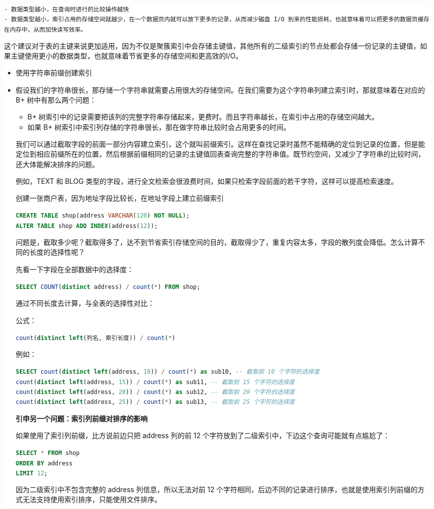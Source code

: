     - 数据类型越小，在查询时进行的比较操作越快
    - 数据类型越小，索引占用的存储空间就越少，在一个数据页内就可以放下更多的记录，从而减少磁盘 I/O 到来的性能损耗，也就意味着可以把更多的数据页缓存在内存中，从而加快读写效率。

  这个建议对于表的主键来说更加适用，因为不仅是聚簇索引中会存储主键值，其他所有的二级索引的节点处都会存储一份记录的主键值，如果主键使用更小的数据类型，也就意味着节省更多的存储空间和更高效的I/O。

- 使用字符串前缀创建索引

- 假设我们的字符串很长，那存储一个字符串就需要占用很大的存储空间。在我们需要为这个字符串列建立索引时，那就意味着在对应的 B+ 树中有那么两个问题：

    - B+ 树索引中的记录需要把该列的完整字符串存储起来，更费时。而且字符串越长，在索引中占用的存储空间越大。
    - 如果 B+ 树索引中索引列存储的字符串很长，那在做字符串比较时会占用更多的时间。

  我们可以通过截取字段的前面一部分内容建立索引，这个就叫前缀索引。这样在查找记录时虽然不能精确的定位到记录的位置，但是能定位到相应前缀所在的位置，然后根据前缀相同的记录的主键值回表查询完整的字符串值。既节约空间，又减少了字符串的比较时间，还大体能解决排序的问题。

  例如，TEXT 和 BLOG 类型的字段，进行全文检索会很浪费时间，如果只检索字段前面的若干字符，这样可以提高检索速度。

  创建一张商户表，因为地址字段比较长，在地址字段上建立前缀索引

    ```sql
    CREATE TABLE shop(address VARCHAR(120) NOT NULL);
    ALTER TABLE shop ADD INDEX(address(12));
    ```

  问题是，截取多少呢？截取得多了，达不到节省索引存储空间的目的，截取得少了，重复内容太多，字段的散列度会降低。怎么计算不同的长度的选择性呢？

  先看一下字段在全部数据中的选择度：

    ```sql
    SELECT COUNT(distinct address) / count(*) FROM shop;
    ```

  通过不同长度去计算，与全表的选择性对比：

  公式：

    ```sql
    count(distinct left(列名, 索引长度)) / count(*)
    ```

  例如：

    ```sql
    SELECT count(distinct left(address, 10)) / count(*) as sub10, -- 截取前 10 个字符的选择度
    count(distinct left(address, 15)) / count(*) as sub11, -- 截取前 15 个字符的选择度
    count(distinct left(address, 20)) / count(*) as sub12, -- 截取前 20 个字符的选择度
    count(distinct left(address, 25)) / count(*) as sub13, -- 截取前 25 个字符的选择度
    ```

  **引申另一个问题：索引列前缀对排序的影响**

  如果使用了索引列前缀，比方说前边只把 address 列的前 12 个字符放到了二级索引中，下边这个查询可能就有点尴尬了：

    ```sql
    SELECT * FROM shop
    ORDER BY address
    LIMIT 12;
    ```

  因为二级索引中不包含完整的 address 列信息，所以无法对前 12 个字符相同，后边不同的记录进行排序，也就是使用索引列前缀的方式无法支持使用索引排序，只能使用文件排序。
